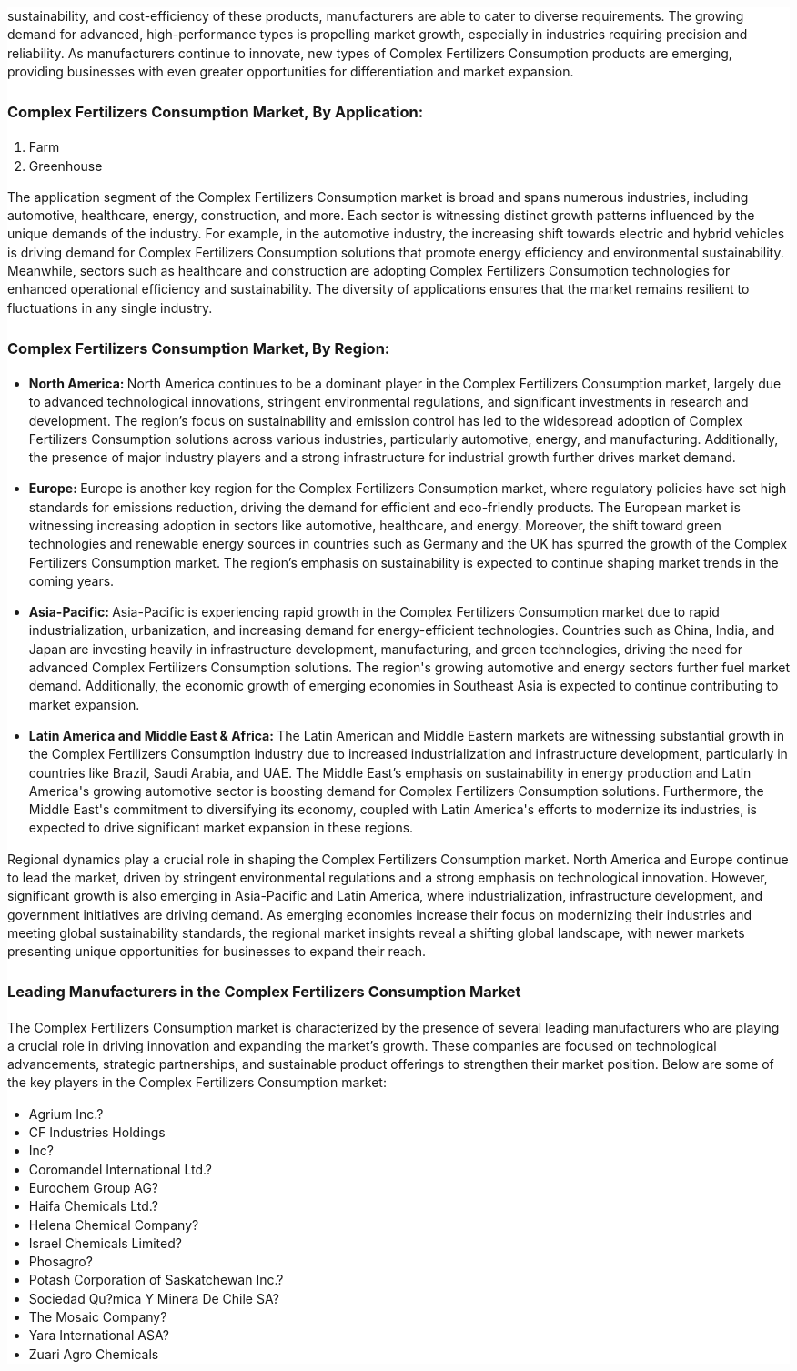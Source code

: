 sustainability, and cost-efficiency of these products, manufacturers are able to cater to diverse requirements. The growing demand for advanced, high-performance types is propelling market growth, especially in industries requiring precision and reliability. As manufacturers continue to innovate, new types of Complex Fertilizers Consumption products are emerging, providing businesses with even greater opportunities for differentiation and market expansion.</p><h3>Complex Fertilizers Consumption Market,&nbsp;By Application:</h3><ol><li>Farm<li> Greenhouse</li></ol><p>The application segment of the Complex Fertilizers Consumption market is broad and spans numerous industries, including automotive, healthcare, energy, construction, and more. Each sector is witnessing distinct growth patterns influenced by the unique demands of the industry. For example, in the automotive industry, the increasing shift towards electric and hybrid vehicles is driving demand for Complex Fertilizers Consumption solutions that promote energy efficiency and environmental sustainability. Meanwhile, sectors such as healthcare and construction are adopting Complex Fertilizers Consumption technologies for enhanced operational efficiency and sustainability. The diversity of applications ensures that the market remains resilient to fluctuations in any single industry.</p><h3>Complex Fertilizers Consumption Market, By Region:</h3><ul><li><p><strong>North America:&nbsp;</strong>North America continues to be a dominant player in the Complex Fertilizers Consumption market, largely due to advanced technological innovations, stringent environmental regulations, and significant investments in research and development. The region&rsquo;s focus on sustainability and emission control has led to the widespread adoption of Complex Fertilizers Consumption solutions across various industries, particularly automotive, energy, and manufacturing. Additionally, the presence of major industry players and a strong infrastructure for industrial growth further drives market demand.</p></li><li><p><strong><strong>Europe:&nbsp;</strong></strong>Europe is another key region for the Complex Fertilizers Consumption market, where regulatory policies have set high standards for emissions reduction, driving the demand for efficient and eco-friendly products. The European market is witnessing increasing adoption in sectors like automotive, healthcare, and energy. Moreover, the shift toward green technologies and renewable energy sources in countries such as Germany and the UK has spurred the growth of the Complex Fertilizers Consumption market. The region&rsquo;s emphasis on sustainability is expected to continue shaping market trends in the coming years.</p></li><li><p><strong><strong>Asia-Pacific:&nbsp;</strong></strong>Asia-Pacific is experiencing rapid growth in the Complex Fertilizers Consumption market due to rapid industrialization, urbanization, and increasing demand for energy-efficient technologies. Countries such as China, India, and Japan are investing heavily in infrastructure development, manufacturing, and green technologies, driving the need for advanced Complex Fertilizers Consumption solutions. The region's growing automotive and energy sectors further fuel market demand. Additionally, the economic growth of emerging economies in Southeast Asia is expected to continue contributing to market expansion.</p></li><li><p><strong><strong>Latin America and Middle East &amp; Africa:&nbsp;</strong></strong>The Latin American and Middle Eastern markets are witnessing substantial growth in the Complex Fertilizers Consumption industry due to increased industrialization and infrastructure development, particularly in countries like Brazil, Saudi Arabia, and UAE. The Middle East&rsquo;s emphasis on sustainability in energy production and Latin America's growing automotive sector is boosting demand for Complex Fertilizers Consumption solutions. Furthermore, the Middle East's commitment to diversifying its economy, coupled with Latin America's efforts to modernize its industries, is expected to drive significant market expansion in these regions.</p></li></ul><p>Regional dynamics play a crucial role in shaping the Complex Fertilizers Consumption market. North America and Europe continue to lead the market, driven by stringent environmental regulations and a strong emphasis on technological innovation. However, significant growth is also emerging in Asia-Pacific and Latin America, where industrialization, infrastructure development, and government initiatives are driving demand. As emerging economies increase their focus on modernizing their industries and meeting global sustainability standards, the regional market insights reveal a shifting global landscape, with newer markets presenting unique opportunities for businesses to expand their reach.</p><h3><strong>Leading Manufacturers in the Complex Fertilizers Consumption Market</strong></h3><p>The Complex Fertilizers Consumption market is characterized by the presence of several leading manufacturers who are playing a crucial role in driving innovation and expanding the market&rsquo;s growth. These companies are focused on technological advancements, strategic partnerships, and sustainable product offerings to strengthen their market position. Below are some of the key players in the Complex Fertilizers Consumption market:</p></div><div class="article-main__content" data-test-id="publishing-text-block"><ul><li><span class="">Agrium Inc.?<li> CF Industries Holdings<li> Inc?<li> Coromandel International Ltd.?<li> Eurochem Group AG?<li> Haifa Chemicals Ltd.?<li> Helena Chemical Company?<li> Israel Chemicals Limited?<li> Phosagro?<li> Potash Corporation of Saskatchewan Inc.?<li> Sociedad Qu?mica Y Minera De Chile SA?<li> The Mosaic Company?<li> Yara International ASA?<li> Zuari Agro Chemicals